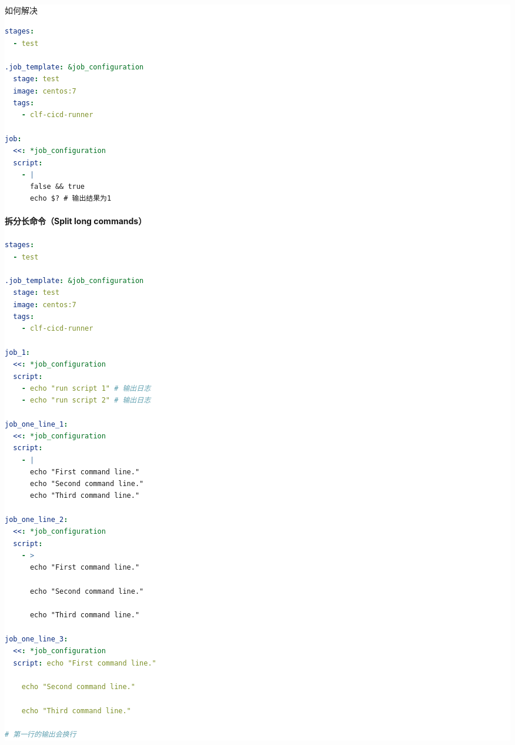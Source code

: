如何解决

```yaml
stages:
  - test

.job_template: &job_configuration
  stage: test
  image: centos:7
  tags:
    - clf-cicd-runner

job:
  <<: *job_configuration
  script:
    - |
      false && true
      echo $? # 输出结果为1
```

#### 拆分长命令（Split long commands）

```yaml
stages:
  - test

.job_template: &job_configuration
  stage: test
  image: centos:7
  tags:
    - clf-cicd-runner

job_1:
  <<: *job_configuration
  script:
    - echo "run script 1" # 输出日志
    - echo "run script 2" # 输出日志

job_one_line_1:
  <<: *job_configuration
  script:
    - |
      echo "First command line."
      echo "Second command line."
      echo "Third command line."

job_one_line_2:
  <<: *job_configuration
  script:
    - >
      echo "First command line."

      echo "Second command line."

      echo "Third command line."

job_one_line_3:
  <<: *job_configuration
  script: echo "First command line."

    echo "Second command line."

    echo "Third command line."

# 第一行的输出会换行
```